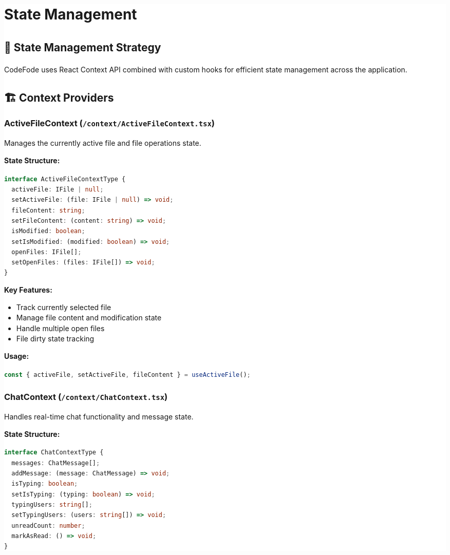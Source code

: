 # State Management

## 🎯 State Management Strategy

CodeFode uses React Context API combined with custom hooks for efficient state management across the application.

## 🏗️ Context Providers

### ActiveFileContext (`/context/ActiveFileContext.tsx`)

Manages the currently active file and file operations state.

**State Structure:**
```typescript
interface ActiveFileContextType {
  activeFile: IFile | null;
  setActiveFile: (file: IFile | null) => void;
  fileContent: string;
  setFileContent: (content: string) => void;
  isModified: boolean;
  setIsModified: (modified: boolean) => void;
  openFiles: IFile[];
  setOpenFiles: (files: IFile[]) => void;
}
```

**Key Features:**
- Track currently selected file
- Manage file content and modification state
- Handle multiple open files
- File dirty state tracking

**Usage:**
```typescript
const { activeFile, setActiveFile, fileContent } = useActiveFile();
```

### ChatContext (`/context/ChatContext.tsx`)

Handles real-time chat functionality and message state.

**State Structure:**
```typescript
interface ChatContextType {
  messages: ChatMessage[];
  addMessage: (message: ChatMessage) => void;
  isTyping: boolean;
  setIsTyping: (typing: boolean) => void;
  typingUsers: string[];
  setTypingUsers: (users: string[]) => void;
  unreadCount: number;
  markAsRead: () => void;
}
```
